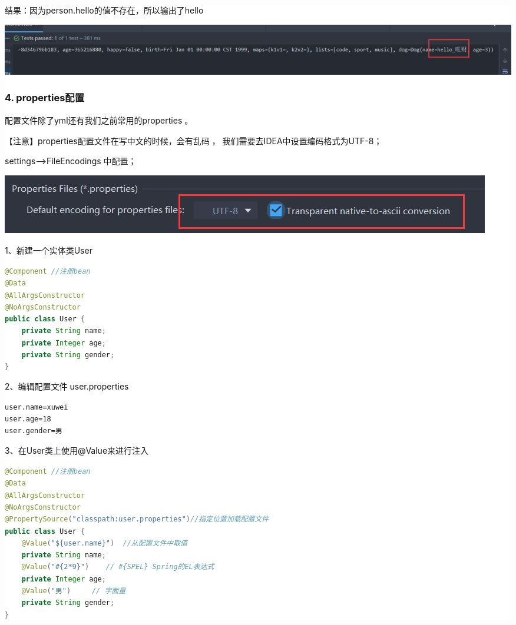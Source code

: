 结果：因为person.hello的值不存在，所以输出了hello

![image-20200421222354054](picture\springboot配置文件\image-20200421222354054.png)

### 4. properties配置

配置文件除了yml还有我们之前常用的properties 。

【注意】properties配置文件在写中文的时候，会有乱码 ， 我们需要去IDEA中设置编码格式为UTF-8；

settings-->FileEncodings 中配置；

![image-20200421222642197](picture\springboot配置文件\image-20200421222642197.png)

1、新建一个实体类User

```java
@Component //注册bean
@Data
@AllArgsConstructor
@NoArgsConstructor
public class User {
    private String name;
    private Integer age;
    private String gender;
}
```

2、编辑配置文件 user.properties

```properties
user.name=xuwei
user.age=18
user.gender=男
```

3、在User类上使用@Value来进行注入

```java
@Component //注册bean
@Data
@AllArgsConstructor
@NoArgsConstructor
@PropertySource("classpath:user.properties")//指定位置加载配置文件
public class User {
    @Value("${user.name}")  //从配置文件中取值
    private String name;
    @Value("#{2*9}")    // #{SPEL} Spring的EL表达式
    private Integer age;
    @Value("男")     // 字面量
    private String gender;
}
```
